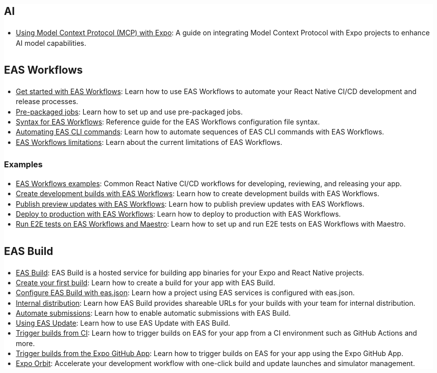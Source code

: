 ## AI

- [Using Model Context Protocol (MCP) with Expo](https://docs.expo.dev/eas/ai/mcp): A guide on integrating Model Context Protocol with Expo projects to enhance AI model capabilities.

## EAS Workflows

- [Get started with EAS Workflows](https://docs.expo.dev/eas/workflows/get-started): Learn how to use EAS Workflows to automate your React Native CI/CD development and release processes.
- [Pre-packaged jobs](https://docs.expo.dev/eas/workflows/pre-packaged-jobs): Learn how to set up and use pre-packaged jobs.
- [Syntax for EAS Workflows](https://docs.expo.dev/eas/workflows/syntax): Reference guide for the EAS Workflows configuration file syntax.
- [Automating EAS CLI commands](https://docs.expo.dev/eas/workflows/automating-eas-cli): Learn how to automate sequences of EAS CLI commands with EAS Workflows.
- [EAS Workflows limitations](https://docs.expo.dev/eas/workflows/limitations): Learn about the current limitations of EAS Workflows.

### Examples
- [EAS Workflows examples](https://docs.expo.dev/eas/workflows/examples/introduction): Common React Native CI/CD workflows for developing, reviewing, and releasing your app.
- [Create development builds with EAS Workflows](https://docs.expo.dev/eas/workflows/examples/create-development-builds): Learn how to create development builds with EAS Workflows.
- [Publish preview updates with EAS Workflows](https://docs.expo.dev/eas/workflows/examples/publish-preview-update): Learn how to publish preview updates with EAS Workflows.
- [Deploy to production with EAS Workflows](https://docs.expo.dev/eas/workflows/examples/deploy-to-production): Learn how to deploy to production with EAS Workflows.
- [Run E2E tests on EAS Workflows and Maestro](https://docs.expo.dev/eas/workflows/examples/e2e-tests): Learn how to set up and run E2E tests on EAS Workflows with Maestro.

## EAS Build

- [EAS Build](https://docs.expo.dev/build/introduction): EAS Build is a hosted service for building app binaries for your Expo and React Native projects.
- [Create your first build](https://docs.expo.dev/build/setup): Learn how to create a build for your app with EAS Build.
- [Configure EAS Build with eas.json](https://docs.expo.dev/build/eas-json): Learn how a project using EAS services is configured with eas.json.
- [Internal distribution](https://docs.expo.dev/build/internal-distribution): Learn how EAS Build provides shareable URLs for your builds with your team for internal distribution.
- [Automate submissions](https://docs.expo.dev/build/automate-submissions): Learn how to enable automatic submissions with EAS Build.
- [Using EAS Update](https://docs.expo.dev/build/updates): Learn how to use EAS Update with EAS Build.
- [Trigger builds from CI](https://docs.expo.dev/build/building-on-ci): Learn how to trigger builds on EAS for your app from a CI environment such as GitHub Actions and more.
- [Trigger builds from the Expo GitHub App](https://docs.expo.dev/build/building-from-github): Learn how to trigger builds on EAS for your app using the Expo GitHub App.
- [Expo Orbit](https://docs.expo.dev/build/orbit): Accelerate your development workflow with one-click build and update launches and simulator management.
